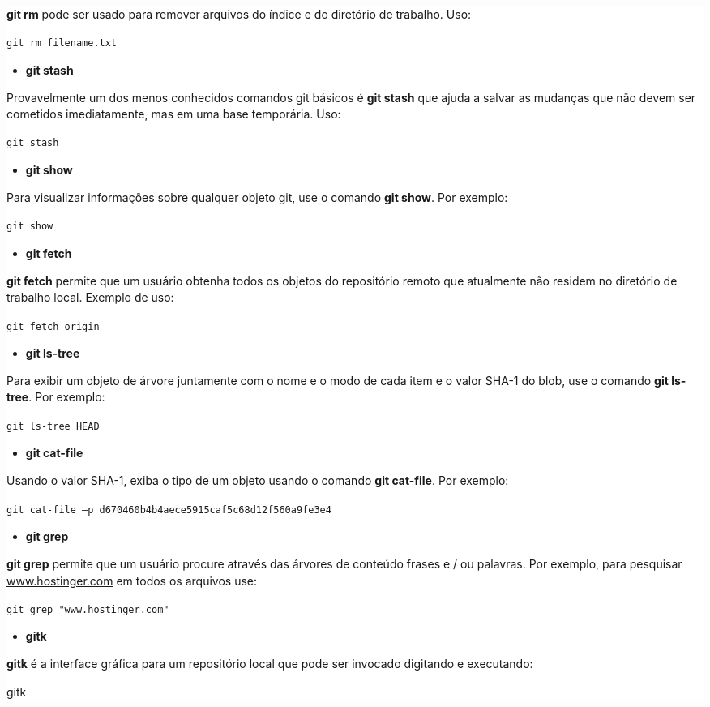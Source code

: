 **git rm** pode ser usado para remover arquivos do índice e do diretório de trabalho. Uso:

```
git rm filename.txt
```

- **git stash**

Provavelmente um dos menos conhecidos comandos git básicos é **git stash** que ajuda a salvar as mudanças que não devem ser cometidos imediatamente, mas em uma base temporária. Uso:

```
git stash
```

- **git show**

Para visualizar informações sobre qualquer objeto git, use o comando **git show**. Por exemplo:

```
git show
```

- **git fetch**

**git fetch** permite que um usuário obtenha todos os objetos do repositório remoto que atualmente não residem no diretório de trabalho local. Exemplo de uso:

```
git fetch origin
```

- **git ls-tree**

Para exibir um objeto de árvore juntamente com o nome e o modo de cada item e o valor SHA-1 do blob, use o comando **git ls-tree**. Por exemplo:

```
git ls-tree HEAD
```

- **git cat-file**

Usando o valor SHA-1, exiba o tipo de um objeto usando o comando **git cat-file**. Por exemplo:

```
git cat-file –p d670460b4b4aece5915caf5c68d12f560a9fe3e4
```

- **git grep**

**git grep** permite que um usuário procure através das árvores de conteúdo frases e / ou palavras. Por exemplo, para pesquisar www.hostinger.com em todos os arquivos use:

```
git grep "www.hostinger.com"
```

- **gitk**

**gitk** é a interface gráfica para um repositório local que pode ser invocado digitando e executando:

gitk
